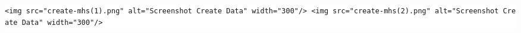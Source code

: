     <img src="create-mhs(1).png" alt="Screenshot Create Data" width="300"/> <img src="create-mhs(2).png" alt="Screenshot Create Data" width="300"/>